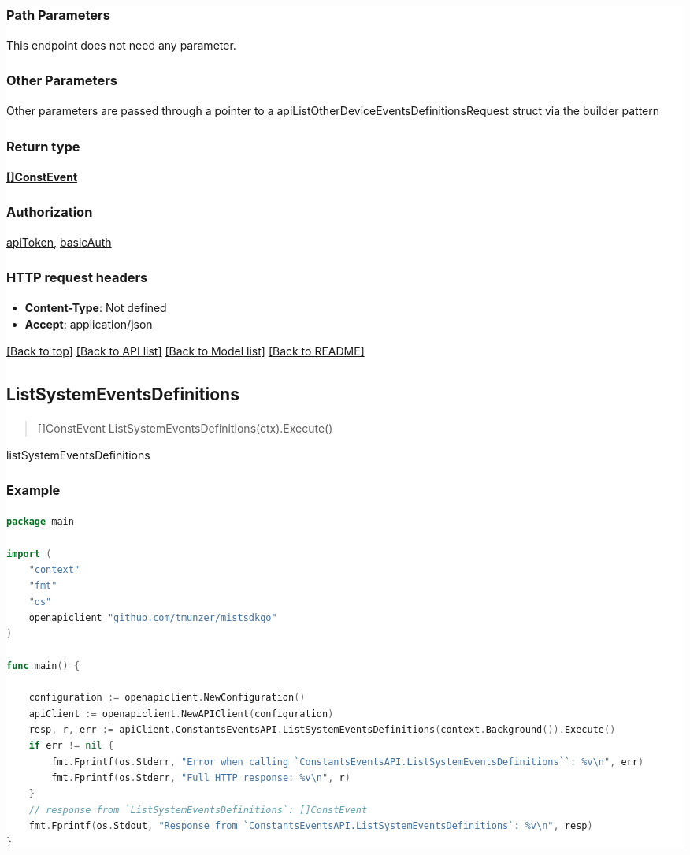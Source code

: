 ### Path Parameters

This endpoint does not need any parameter.

### Other Parameters

Other parameters are passed through a pointer to a apiListOtherDeviceEventsDefinitionsRequest struct via the builder pattern


### Return type

[**[]ConstEvent**](ConstEvent.md)

### Authorization

[apiToken](../README.md#apiToken), [basicAuth](../README.md#basicAuth)

### HTTP request headers

- **Content-Type**: Not defined
- **Accept**: application/json

[[Back to top]](#) [[Back to API list]](../README.md#documentation-for-api-endpoints)
[[Back to Model list]](../README.md#documentation-for-models)
[[Back to README]](../README.md)


## ListSystemEventsDefinitions

> []ConstEvent ListSystemEventsDefinitions(ctx).Execute()

listSystemEventsDefinitions



### Example

```go
package main

import (
	"context"
	"fmt"
	"os"
	openapiclient "github.com/tmunzer/mistsdkgo"
)

func main() {

	configuration := openapiclient.NewConfiguration()
	apiClient := openapiclient.NewAPIClient(configuration)
	resp, r, err := apiClient.ConstantsEventsAPI.ListSystemEventsDefinitions(context.Background()).Execute()
	if err != nil {
		fmt.Fprintf(os.Stderr, "Error when calling `ConstantsEventsAPI.ListSystemEventsDefinitions``: %v\n", err)
		fmt.Fprintf(os.Stderr, "Full HTTP response: %v\n", r)
	}
	// response from `ListSystemEventsDefinitions`: []ConstEvent
	fmt.Fprintf(os.Stdout, "Response from `ConstantsEventsAPI.ListSystemEventsDefinitions`: %v\n", resp)
}
```
